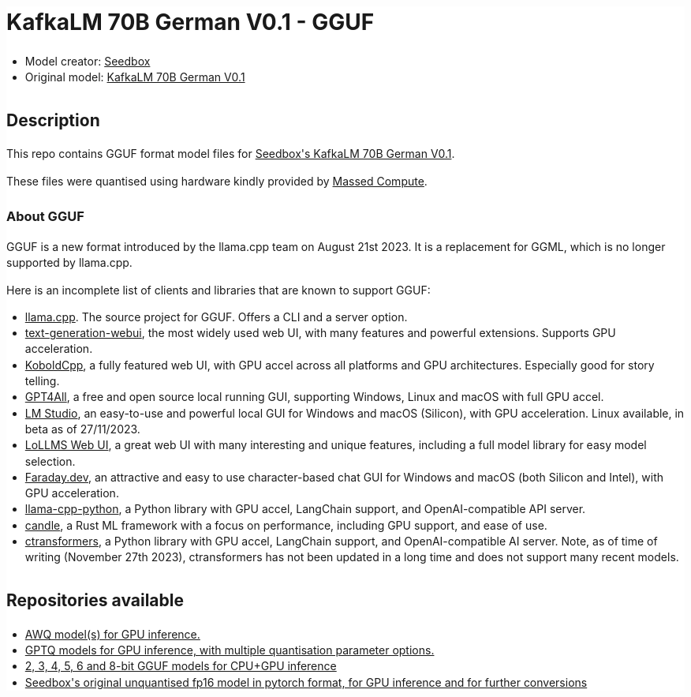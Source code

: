 
# KafkaLM 70B German V0.1 - GGUF
- Model creator: [Seedbox](https://huggingface.co/seedboxai)
- Original model: [KafkaLM 70B German V0.1](https://huggingface.co/seedboxai/KafkaLM-70B-German-V0.1)


## Description

This repo contains GGUF format model files for [Seedbox's KafkaLM 70B German V0.1](https://huggingface.co/seedboxai/KafkaLM-70B-German-V0.1).

These files were quantised using hardware kindly provided by [Massed Compute](https://massedcompute.com/).



### About GGUF

GGUF is a new format introduced by the llama.cpp team on August 21st 2023. It is a replacement for GGML, which is no longer supported by llama.cpp.

Here is an incomplete list of clients and libraries that are known to support GGUF:

* [llama.cpp](https://github.com/ggerganov/llama.cpp). The source project for GGUF. Offers a CLI and a server option.
* [text-generation-webui](https://github.com/oobabooga/text-generation-webui), the most widely used web UI, with many features and powerful extensions. Supports GPU acceleration.
* [KoboldCpp](https://github.com/LostRuins/koboldcpp), a fully featured web UI, with GPU accel across all platforms and GPU architectures. Especially good for story telling.
* [GPT4All](https://gpt4all.io/index.html), a free and open source local running GUI, supporting Windows, Linux and macOS with full GPU accel.
* [LM Studio](https://lmstudio.ai/), an easy-to-use and powerful local GUI for Windows and macOS (Silicon), with GPU acceleration. Linux available, in beta as of 27/11/2023.
* [LoLLMS Web UI](https://github.com/ParisNeo/lollms-webui), a great web UI with many interesting and unique features, including a full model library for easy model selection.
* [Faraday.dev](https://faraday.dev/), an attractive and easy to use character-based chat GUI for Windows and macOS (both Silicon and Intel), with GPU acceleration.
* [llama-cpp-python](https://github.com/abetlen/llama-cpp-python), a Python library with GPU accel, LangChain support, and OpenAI-compatible API server.
* [candle](https://github.com/huggingface/candle), a Rust ML framework with a focus on performance, including GPU support, and ease of use.
* [ctransformers](https://github.com/marella/ctransformers), a Python library with GPU accel, LangChain support, and OpenAI-compatible AI server. Note, as of time of writing (November 27th 2023), ctransformers has not been updated in a long time and does not support many recent models.



## Repositories available

* [AWQ model(s) for GPU inference.](https://huggingface.co/TheBloke/KafkaLM-70B-German-V0.1-AWQ)
* [GPTQ models for GPU inference, with multiple quantisation parameter options.](https://huggingface.co/TheBloke/KafkaLM-70B-German-V0.1-GPTQ)
* [2, 3, 4, 5, 6 and 8-bit GGUF models for CPU+GPU inference](https://huggingface.co/TheBloke/KafkaLM-70B-German-V0.1-GGUF)
* [Seedbox's original unquantised fp16 model in pytorch format, for GPU inference and for further conversions](https://huggingface.co/seedboxai/KafkaLM-70B-German-V0.1)
